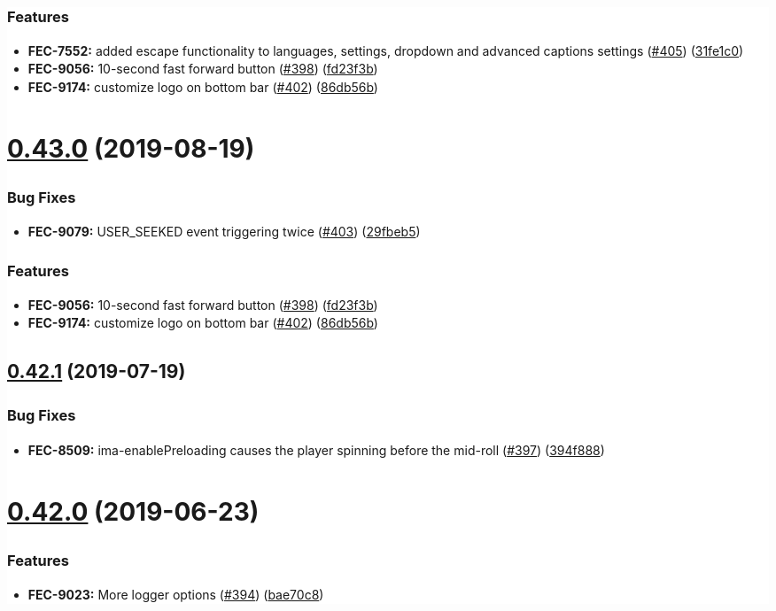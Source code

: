 
### Features

* **FEC-7552:** added escape functionality to languages, settings, dropdown and advanced captions settings ([#405](https://github.com/kaltura/playkit-js-ui/issues/405)) ([31fe1c0](https://github.com/kaltura/playkit-js-ui/commit/31fe1c0))
* **FEC-9056:** 10-second fast forward button ([#398](https://github.com/kaltura/playkit-js-ui/issues/398)) ([fd23f3b](https://github.com/kaltura/playkit-js-ui/commit/fd23f3b))
* **FEC-9174:** customize logo on bottom bar ([#402](https://github.com/kaltura/playkit-js-ui/issues/402)) ([86db56b](https://github.com/kaltura/playkit-js-ui/commit/86db56b))



<a name="0.43.0"></a>
# [0.43.0](https://github.com/kaltura/playkit-js-ui/compare/v0.42.1...v0.43.0) (2019-08-19)


### Bug Fixes

* **FEC-9079:** USER_SEEKED event triggering twice ([#403](https://github.com/kaltura/playkit-js-ui/issues/403)) ([29fbeb5](https://github.com/kaltura/playkit-js-ui/commit/29fbeb5))


### Features

* **FEC-9056:** 10-second fast forward button ([#398](https://github.com/kaltura/playkit-js-ui/issues/398)) ([fd23f3b](https://github.com/kaltura/playkit-js-ui/commit/fd23f3b))
* **FEC-9174:** customize logo on bottom bar ([#402](https://github.com/kaltura/playkit-js-ui/issues/402)) ([86db56b](https://github.com/kaltura/playkit-js-ui/commit/86db56b))



<a name="0.42.1"></a>
## [0.42.1](https://github.com/kaltura/playkit-js-ui/compare/v0.42.0...v0.42.1) (2019-07-19)


### Bug Fixes

* **FEC-8509:** ima-enablePreloading causes the player spinning before the mid-roll ([#397](https://github.com/kaltura/playkit-js-ui/issues/397)) ([394f888](https://github.com/kaltura/playkit-js-ui/commit/394f888))



<a name="0.42.0"></a>
# [0.42.0](https://github.com/kaltura/playkit-js-ui/compare/v0.41.0...v0.42.0) (2019-06-23)


### Features

* **FEC-9023:** More logger options ([#394](https://github.com/kaltura/playkit-js-ui/issues/394)) ([bae70c8](https://github.com/kaltura/playkit-js-ui/commit/bae70c8))
